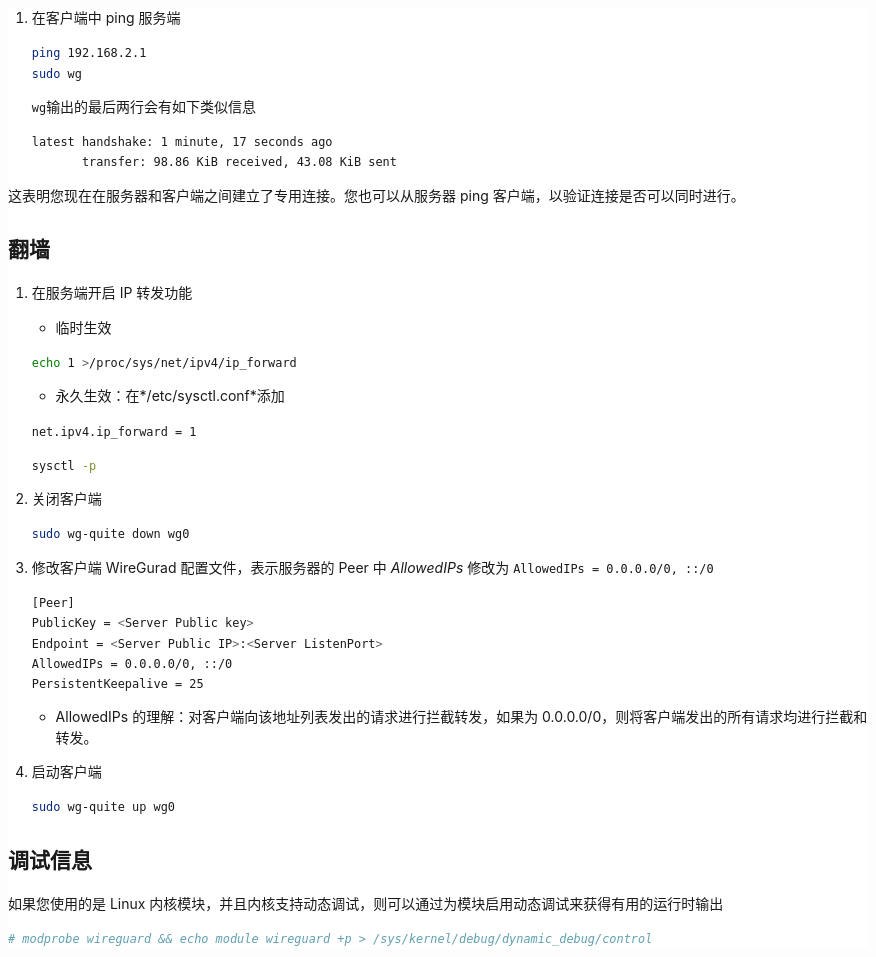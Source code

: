 1. 在客户端中 ping 服务端

   ```bash
   ping 192.168.2.1
   sudo wg
   ```

   `wg`输出的最后两行会有如下类似信息

   ```bash
   latest handshake: 1 minute, 17 seconds ago
          transfer: 98.86 KiB received, 43.08 KiB sent
   ```

这表明您现在在服务器和客户端之间建立了专用连接。您也可以从服务器 ping 客户端，以验证连接是否可以同时进行。

## 翻墙

1. 在服务端开启 IP 转发功能

   - 临时生效

   ```bash
   echo 1 >/proc/sys/net/ipv4/ip_forward
   ```

   - 永久生效：在*/etc/sysctl.conf*添加

   ```bash
   net.ipv4.ip_forward = 1
   ```

   ```bash
   sysctl -p
   ```

2. 关闭客户端

   ```bash
   sudo wg-quite down wg0
   ```

3. 修改客户端 WireGurad 配置文件，表示服务器的 Peer 中 *AllowedIPs* 修改为 `AllowedIPs = 0.0.0.0/0, ::/0`

   ```bash
   [Peer]
   PublicKey = <Server Public key>
   Endpoint = <Server Public IP>:<Server ListenPort>
   AllowedIPs = 0.0.0.0/0, ::/0
   PersistentKeepalive = 25
   ```

   - AllowedIPs 的理解：对客户端向该地址列表发出的请求进行拦截转发，如果为 0.0.0.0/0，则将客户端发出的所有请求均进行拦截和转发。

4. 启动客户端

   ```bash
   sudo wg-quite up wg0
   ```

## 调试信息

如果您使用的是 Linux 内核模块，并且内核支持动态调试，则可以通过为模块启用动态调试来获得有用的运行时输出

```bash
# modprobe wireguard && echo module wireguard +p > /sys/kernel/debug/dynamic_debug/control
```
